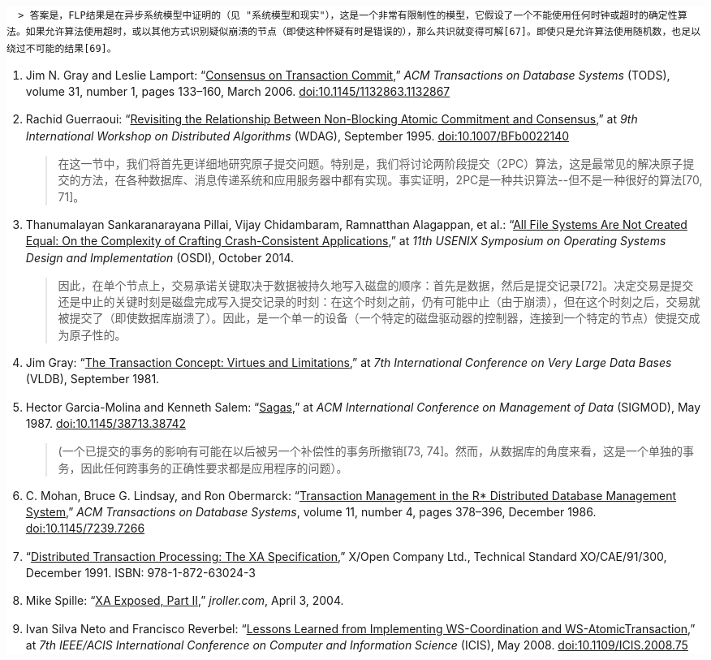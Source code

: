       > 答案是，FLP结果是在异步系统模型中证明的（见 "系统模型和现实"），这是一个非常有限制性的模型，它假设了一个不能使用任何时钟或超时的确定性算法。如果允许算法使用超时，或以其他方式识别疑似崩溃的节点（即使这种怀疑有时是错误的），那么共识就变得可解[67]。即使只是允许算法使用随机数，也足以绕过不可能的结果[69]。

1. Jim N. Gray and Leslie Lamport:
      “[Consensus on Transaction Commit](http://db.cs.berkeley.edu/cs286/papers/paxoscommit-tods2006.pdf),” *ACM Transactions on Database Systems* (TODS), volume 31,
      number 1, pages 133–160, March 2006.
      [doi:10.1145/1132863.1132867](http://dx.doi.org/10.1145/1132863.1132867)

1. Rachid Guerraoui:
      “[Revisiting the Relationship Between Non-Blocking Atomic Commitment and Consensus](https://citeseerx.ist.psu.edu/viewdoc/download?doi=10.1.1.27.6456&rep=rep1&type=pdf),”
      at *9th International Workshop on Distributed Algorithms* (WDAG), September 1995.
      [doi:10.1007/BFb0022140](http://dx.doi.org/10.1007/BFb0022140)

      > 在这一节中，我们将首先更详细地研究原子提交问题。特别是，我们将讨论两阶段提交（2PC）算法，这是最常见的解决原子提交的方法，在各种数据库、消息传递系统和应用服务器中都有实现。事实证明，2PC是一种共识算法--但不是一种很好的算法[70, 71]。

1. Thanumalayan Sankaranarayana Pillai, Vijay Chidambaram,
      Ramnatthan Alagappan, et al.: “[All File Systems Are Not Created Equal: On the Complexity of Crafting Crash-Consistent Applications](http://research.cs.wisc.edu/wind/Publications/alice-osdi14.pdf),”
      at *11th USENIX Symposium on Operating Systems Design and Implementation* (OSDI),
      October 2014.

      > 因此，在单个节点上，交易承诺关键取决于数据被持久地写入磁盘的顺序：首先是数据，然后是提交记录[72]。决定交易是提交还是中止的关键时刻是磁盘完成写入提交记录的时刻：在这个时刻之前，仍有可能中止（由于崩溃），但在这个时刻之后，交易就被提交了（即使数据库崩溃了）。因此，是一个单一的设备（一个特定的磁盘驱动器的控制器，连接到一个特定的节点）使提交成为原子性的。

1. Jim Gray:
      “[The Transaction Concept: Virtues and Limitations](http://jimgray.azurewebsites.net/papers/thetransactionconcept.pdf),”
      at *7th International Conference on Very Large Data Bases* (VLDB), September 1981.

1. Hector Garcia-Molina and Kenneth Salem:
      “[Sagas](http://www.cs.cornell.edu/andru/cs711/2002fa/reading/sagas.pdf),” at
      *ACM International Conference on Management of Data* (SIGMOD), May 1987.
      [doi:10.1145/38713.38742](http://dx.doi.org/10.1145/38713.38742)

      > (一个已提交的事务的影响有可能在以后被另一个补偿性的事务所撤销[73, 74]。然而，从数据库的角度来看，这是一个单独的事务，因此任何跨事务的正确性要求都是应用程序的问题）。

1. C. Mohan, Bruce G. Lindsay, and Ron Obermarck:
      “[Transaction Management in the R* Distributed Database Management System](https://cs.brown.edu/courses/csci2270/archives/2012/papers/dtxn/p378-mohan.pdf),”
      *ACM Transactions on Database Systems*, volume 11, number 4, pages 378–396, December 1986.
      [doi:10.1145/7239.7266](http://dx.doi.org/10.1145/7239.7266)

1. “[Distributed Transaction Processing: The XA Specification](http://pubs.opengroup.org/onlinepubs/009680699/toc.pdf),” X/Open Company Ltd., Technical Standard
      XO/CAE/91/300, December 1991. ISBN: 978-1-872-63024-3

1. Mike Spille:
      “[XA Exposed, Part II](http://www.jroller.com/pyrasun/entry/xa_exposed_part_ii_schwartz),”
      *jroller.com*, April 3, 2004.

1. Ivan Silva Neto and Francisco Reverbel:
      “[Lessons Learned from Implementing WS-Coordination and WS-AtomicTransaction](http://www.ime.usp.br/~reverbel/papers/icis2008.pdf),” at *7th IEEE/ACIS International Conference on
      Computer and Information Science* (ICIS), May 2008.
      [doi:10.1109/ICIS.2008.75](http://dx.doi.org/10.1109/ICIS.2008.75)
